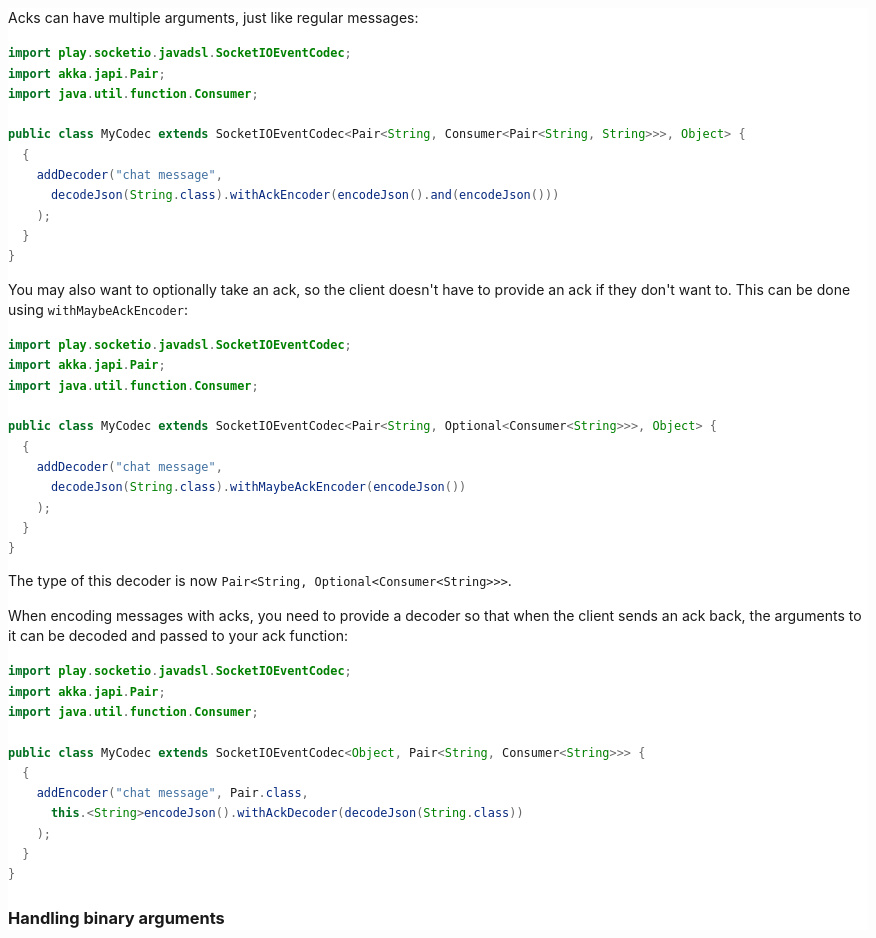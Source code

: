Acks can have multiple arguments, just like regular messages:

```java
import play.socketio.javadsl.SocketIOEventCodec;
import akka.japi.Pair;
import java.util.function.Consumer;

public class MyCodec extends SocketIOEventCodec<Pair<String, Consumer<Pair<String, String>>>, Object> {
  {
    addDecoder("chat message", 
      decodeJson(String.class).withAckEncoder(encodeJson().and(encodeJson()))
    );
  }
}
```
You may also want to optionally take an ack, so the client doesn't have to provide an ack if they don't want to. This can be done using `withMaybeAckEncoder`:

```java
import play.socketio.javadsl.SocketIOEventCodec;
import akka.japi.Pair;
import java.util.function.Consumer;

public class MyCodec extends SocketIOEventCodec<Pair<String, Optional<Consumer<String>>>, Object> {
  {
    addDecoder("chat message", 
      decodeJson(String.class).withMaybeAckEncoder(encodeJson())
    );
  }
}
```

The type of this decoder is now `Pair<String, Optional<Consumer<String>>>`.

When encoding messages with acks, you need to provide a decoder so that when the client sends an ack back, the arguments to it can be decoded and passed to your ack function:


```java
import play.socketio.javadsl.SocketIOEventCodec;
import akka.japi.Pair;
import java.util.function.Consumer;

public class MyCodec extends SocketIOEventCodec<Object, Pair<String, Consumer<String>>> {
  {
    addEncoder("chat message", Pair.class, 
      this.<String>encodeJson().withAckDecoder(decodeJson(String.class))
    );
  }
}
```

### Handling binary arguments

